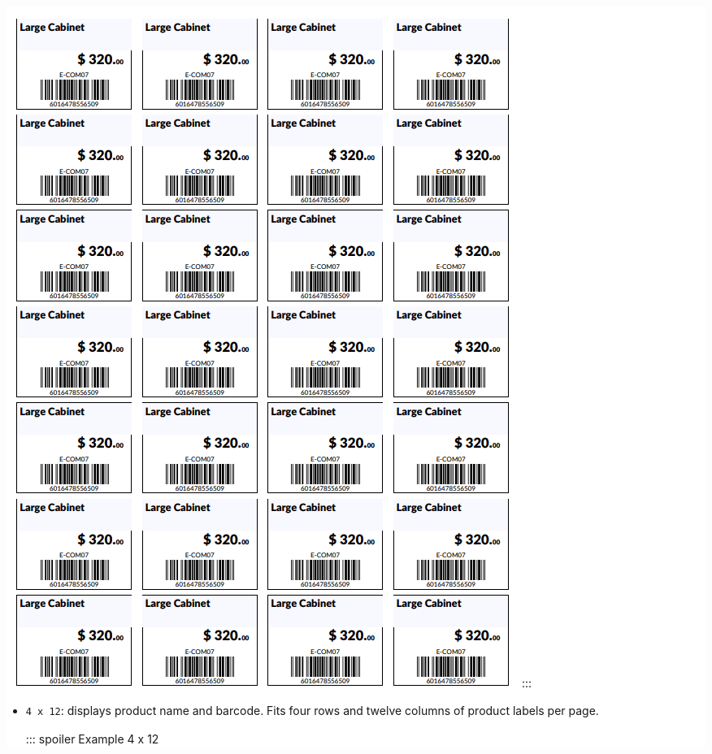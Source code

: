   ![Example 4 x 7 with price.](print_on_validation/four-seven.png)
  :::

- `4 x 12`: displays product name and
  barcode. Fits four rows and twelve columns of product labels per page.

  ::: spoiler
  Example 4 x 12
